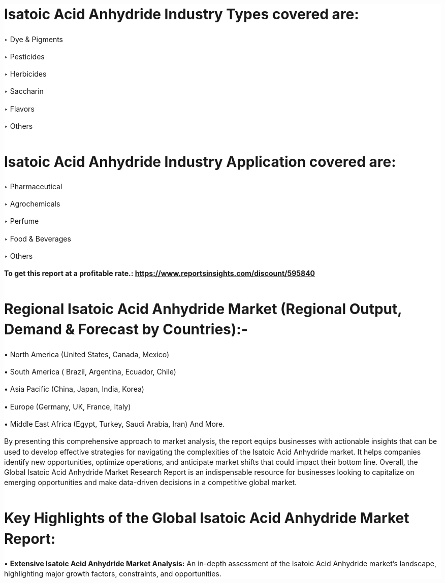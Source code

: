 # <strong>Isatoic Acid Anhydride Industry Types covered are:</strong>

‣ Dye & Pigments

‣ Pesticides

‣ Herbicides

‣ Saccharin

‣ Flavors

‣ Others

# <strong>Isatoic Acid Anhydride Industry Application covered are:</strong>

‣ Pharmaceutical

‣  Agrochemicals

‣  Perfume

‣  Food & Beverages

‣  Others

<strong>To get this report at a profitable rate.: <a href=https://www.reportsinsights.com/discount/595840>https://www.reportsinsights.com/discount/595840</a></strong></font>

# <strong>Regional Isatoic Acid Anhydride Market (Regional Output, Demand &amp; Forecast by Countries):-</strong>

• North America (United States, Canada, Mexico)

• South America ( Brazil, Argentina, Ecuador, Chile)

• Asia Pacific (China, Japan, India, Korea)

• Europe (Germany, UK, France, Italy)

• Middle East Africa (Egypt, Turkey, Saudi Arabia, Iran) And More.

By presenting this comprehensive approach to market analysis, the report equips businesses with actionable insights that can be used to develop effective strategies for navigating the complexities of the Isatoic Acid Anhydride market. It helps companies identify new opportunities, optimize operations, and anticipate market shifts that could impact their bottom line. Overall, the Global Isatoic Acid Anhydride Market Research Report is an indispensable resource for businesses looking to capitalize on emerging opportunities and make data-driven decisions in a competitive global market.

# <strong>Key Highlights of the Global Isatoic Acid Anhydride Market Report:</strong>

• <strong>Extensive Isatoic Acid Anhydride Market Analysis:</strong> An in-depth assessment of the Isatoic Acid Anhydride market’s landscape, highlighting major growth factors, constraints, and opportunities.
